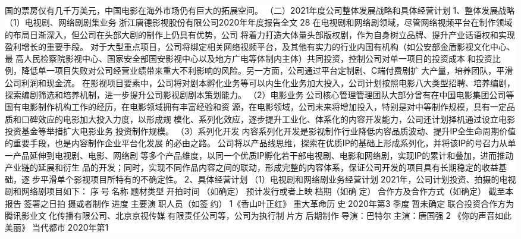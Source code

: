 国的票房仅有几千万美元，中国电影在海外市场仍有巨大的拓展空间。
（二）2021年度公司整体发展战略和具体经营计划
1、整体发展战略
（1）电视剧、网络剧剧集业务
浙江唐德影视股份有限公司2020年年度报告全文
28
在电视剧和网络剧领域，尽管网络视频平台在制作领域的布局日渐深入，但公司在头部大剧的制作上仍具有优势，公司
将着力打造大体量头部版权剧，作为自身树立品牌、提升产业话语权和实现盈利增长的重要手段。
对于大型重点项目，公司将绑定相关网络视频平台，及其他有实力的行业内国有机构（如公安部金盾影视文化中心、最
高人民检察院影视中心、国家安全部国安影视中心以及地方广电等体制内主体）共同投资，控制公司对单一项目的投资成本
和投资比例，降低单一项目失败对公司经营业绩带来重大不利影响的风险。另一方面，公司通过平台定制剧、C端付费剧扩
大产量，培养团队，平滑公司利润和现金流。
在影视项目要素中，公司将对剧本孵化业务等可以内生化业务加大投入，公司计划按照电影八大类型招聘、培养编剧，
探索编剧筛选和培养机制，进一步提升公司影视剧剧本策划能力。
（2）电影业务
公司核心管理管理团队大部分曾有在中国电影集团公司等国有电影制作机构工作的经历，在电影领域拥有丰富经验和资
源，在电影领域，公司未来将增加投入，特别是对中等制作规模，具有一定品质和口碑效应的电影加大投入力度，以形成规
模化、系列化效应，逐步提升工业化、体系化的内容开发能力，公司还计划择机通过设立电影投资基金等举措扩大电影业务
投资制作规模。
（3）系列化开发
内容系列化开发是影视制作行业降低内容品质波动、提升IP全生命周期价值的重要手段，也是内容制作企业平台化发展
的必由之路。
公司将以产品线思维，探索在优质IP的基础上形成系列化，并将该IP的号召力从单一产品延伸到电视剧、电影、网络剧
等多个产品维度，以同一个优质IP孵化若干部电视剧、电影和网络剧，实现IP的累计和叠加，进而推动产业链的延展和衍生
品的开发；同时，实现不同作品内容之间的联动，形成完整的内容体系，保证公司开发的项目具有长期稳定的收益基础，逐
步平滑单个影视项目所特有的不确定性。
2、具体经营计划
（1）电视剧和网络剧业务经营计划
2021年，公司计划投资、拍摄的电视剧和网络剧项目如下：
序
号
名称
题材类型
开拍时间
（如确定）
预计发行或者上映
档期（如确
定）
合作方及合作方式（如确定）
截至本报告
签署之日拍
摄或者制作
进度
主要演
职人员（如签
约）
1《香山叶正红》
重大革命历
史
2020年第3
季度
暂未确定
联合投资合作方为腾讯影业文
化传播有限公司、北京京视传媒
有限责任公司等，公司为执行制
片方
后期制作
导演：巴特尔
主演：唐国强
2
《你的声音如此
美丽》
当代都市
2020年第1